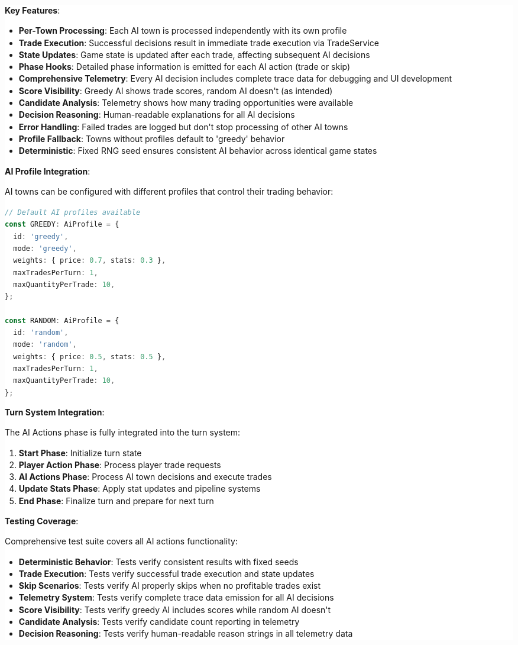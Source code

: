 **Key Features**:

- **Per-Town Processing**: Each AI town is processed independently with its own profile
- **Trade Execution**: Successful decisions result in immediate trade execution via TradeService
- **State Updates**: Game state is updated after each trade, affecting subsequent AI decisions
- **Phase Hooks**: Detailed phase information is emitted for each AI action (trade or skip)
- **Comprehensive Telemetry**: Every AI decision includes complete trace data for debugging and UI development
- **Score Visibility**: Greedy AI shows trade scores, random AI doesn't (as intended)
- **Candidate Analysis**: Telemetry shows how many trading opportunities were available
- **Decision Reasoning**: Human-readable explanations for all AI decisions
- **Error Handling**: Failed trades are logged but don't stop processing of other AI towns
- **Profile Fallback**: Towns without profiles default to 'greedy' behavior
- **Deterministic**: Fixed RNG seed ensures consistent AI behavior across identical game states

**AI Profile Integration**:

AI towns can be configured with different profiles that control their trading behavior:

```typescript
// Default AI profiles available
const GREEDY: AiProfile = {
  id: 'greedy',
  mode: 'greedy',
  weights: { price: 0.7, stats: 0.3 },
  maxTradesPerTurn: 1,
  maxQuantityPerTrade: 10,
};

const RANDOM: AiProfile = {
  id: 'random',
  mode: 'random',
  weights: { price: 0.5, stats: 0.5 },
  maxTradesPerTurn: 1,
  maxQuantityPerTrade: 10,
};
```

**Turn System Integration**:

The AI Actions phase is fully integrated into the turn system:

1. **Start Phase**: Initialize turn state
2. **Player Action Phase**: Process player trade requests
3. **AI Actions Phase**: Process AI town decisions and execute trades
4. **Update Stats Phase**: Apply stat updates and pipeline systems
5. **End Phase**: Finalize turn and prepare for next turn

**Testing Coverage**:

Comprehensive test suite covers all AI actions functionality:

- **Deterministic Behavior**: Tests verify consistent results with fixed seeds
- **Trade Execution**: Tests verify successful trade execution and state updates
- **Skip Scenarios**: Tests verify AI properly skips when no profitable trades exist
- **Telemetry System**: Tests verify complete trace data emission for all AI decisions
- **Score Visibility**: Tests verify greedy AI includes scores while random AI doesn't
- **Candidate Analysis**: Tests verify candidate count reporting in telemetry
- **Decision Reasoning**: Tests verify human-readable reason strings in all telemetry data
